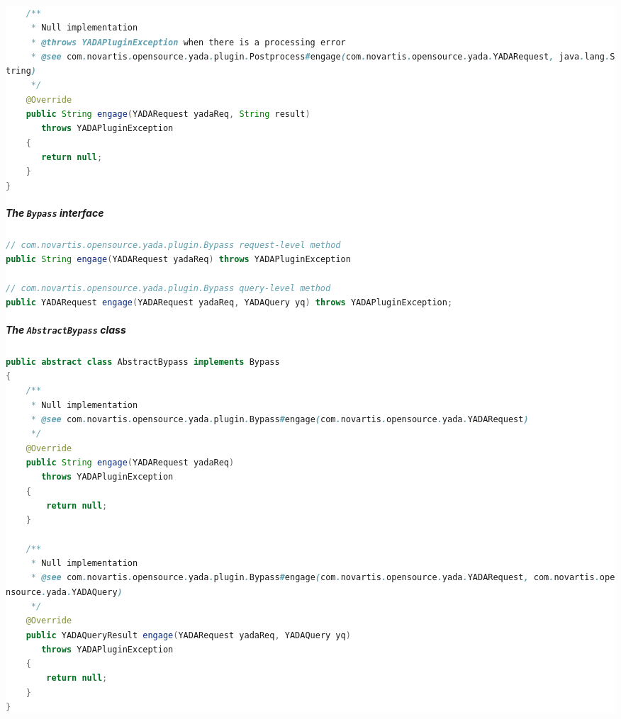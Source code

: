 ```java
	/**
	 * Null implementation
	 * @throws YADAPluginException when there is a processing error
	 * @see com.novartis.opensource.yada.plugin.Postprocess#engage(com.novartis.opensource.yada.YADARequest, java.lang.String)
	 */
	@Override
	public String engage(YADARequest yadaReq, String result) 
	   throws YADAPluginException 
	{ 
	   return null; 
	}
}
```

##### The `Bypass` interface
```java
// com.novartis.opensource.yada.plugin.Bypass request-level method
public String engage(YADARequest yadaReq) throws YADAPluginException

// com.novartis.opensource.yada.plugin.Bypass query-level method
public YADARequest engage(YADARequest yadaReq, YADAQuery yq) throws YADAPluginException;
```

##### The `AbstractBypass` class

```java
public abstract class AbstractBypass implements Bypass
{
	/**
	 * Null implementation
	 * @see com.novartis.opensource.yada.plugin.Bypass#engage(com.novartis.opensource.yada.YADARequest)
	 */
	@Override
	public String engage(YADARequest yadaReq) 
	   throws YADAPluginException
	{
		return null;
	}

	/**
	 * Null implementation
	 * @see com.novartis.opensource.yada.plugin.Bypass#engage(com.novartis.opensource.yada.YADARequest, com.novartis.opensource.yada.YADAQuery)
	 */
	@Override
	public YADAQueryResult engage(YADARequest yadaReq, YADAQuery yq) 
	   throws YADAPluginException
	{
		return null;
	}
}
```
